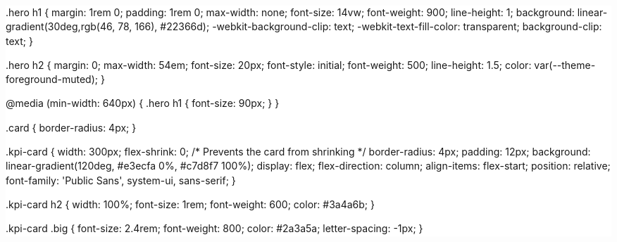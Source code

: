 .hero h1 {
  margin: 1rem 0;
  padding: 1rem 0;
  max-width: none;
  font-size: 14vw;
  font-weight: 900;
  line-height: 1;
  background: linear-gradient(30deg,rgb(46, 78, 166), #22366d);
  -webkit-background-clip: text;
  -webkit-text-fill-color: transparent;
  background-clip: text;
}

.hero h2 {
  margin: 0;
  max-width: 54em;
  font-size: 20px;
  font-style: initial;
  font-weight: 500;
  line-height: 1.5;
  color: var(--theme-foreground-muted);
}

@media (min-width: 640px) {
  .hero h1 {
    font-size: 90px;
  }
}

.card {
  border-radius: 4px;
}

.kpi-card {
  width: 300px;
  flex-shrink: 0; /* Prevents the card from shrinking */
  border-radius: 4px;
  padding: 12px;
  background: linear-gradient(120deg, #e3ecfa 0%, #c7d8f7 100%);
  display: flex;
  flex-direction: column;
  align-items: flex-start;
  position: relative;
  font-family: 'Public Sans', system-ui, sans-serif;
}

.kpi-card h2 {
  width: 100%;
  font-size: 1rem;
  font-weight: 600;
  color: #3a4a6b;
}

.kpi-card .big {
  font-size: 2.4rem;
  font-weight: 800;
  color: #2a3a5a;
  letter-spacing: -1px;
}
